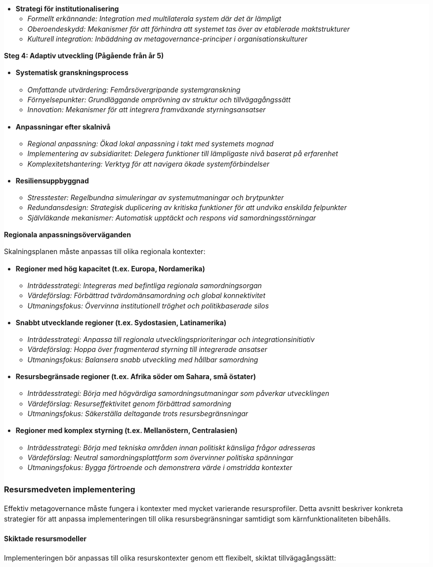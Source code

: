 - **Strategi för institutionalisering**
  - *Formellt erkännande: Integration med multilaterala system där det är lämpligt*
  - *Oberoendeskydd: Mekanismer för att förhindra att systemet tas över av etablerade maktstrukturer*
  - *Kulturell integration: Inbäddning av metagovernance-principer i organisationskulturer*

**Steg 4: Adaptiv utveckling (Pågående från år 5)**
- **Systematisk granskningsprocess**
  - *Omfattande utvärdering: Femårsövergripande systemgranskning*
  - *Förnyelsepunkter: Grundläggande omprövning av struktur och tillvägagångssätt*
  - *Innovation: Mekanismer för att integrera framväxande styrningsansatser*

- **Anpassningar efter skalnivå**
  - *Regional anpassning: Ökad lokal anpassning i takt med systemets mognad*
  - *Implementering av subsidiaritet: Delegera funktioner till lämpligaste nivå baserat på erfarenhet*
  - *Komplexitetshantering: Verktyg för att navigera ökade systemförbindelser*

- **Resiliensuppbyggnad**
  - *Stresstester: Regelbundna simuleringar av systemutmaningar och brytpunkter*
  - *Redundansdesign: Strategisk duplicering av kritiska funktioner för att undvika enskilda felpunkter*
  - *Självläkande mekanismer: Automatisk upptäckt och respons vid samordningsstörningar*

**Regionala anpassningsöverväganden**

Skalningsplanen måste anpassas till olika regionala kontexter:

- **Regioner med hög kapacitet (t.ex. Europa, Nordamerika)**
  - *Inträdesstrategi: Integreras med befintliga regionala samordningsorgan*
  - *Värdeförslag: Förbättrad tvärdomänsamordning och global konnektivitet*
  - *Utmaningsfokus: Övervinna institutionell tröghet och politikbaserade silos*

- **Snabbt utvecklande regioner (t.ex. Sydostasien, Latinamerika)**
  - *Inträdesstrategi: Anpassa till regionala utvecklingsprioriteringar och integrationsinitiativ*
  - *Värdeförslag: Hoppa över fragmenterad styrning till integrerade ansatser*
  - *Utmaningsfokus: Balansera snabb utveckling med hållbar samordning*

- **Resursbegränsade regioner (t.ex. Afrika söder om Sahara, små östater)**
  - *Inträdesstrategi: Börja med högvärdiga samordningsutmaningar som påverkar utvecklingen*
  - *Värdeförslag: Resurseffektivitet genom förbättrad samordning*
  - *Utmaningsfokus: Säkerställa deltagande trots resursbegränsningar*

- **Regioner med komplex styrning (t.ex. Mellanöstern, Centralasien)**
  - *Inträdesstrategi: Börja med tekniska områden innan politiskt känsliga frågor adresseras*
  - *Värdeförslag: Neutral samordningsplattform som övervinner politiska spänningar*
  - *Utmaningsfokus: Bygga förtroende och demonstrera värde i omstridda kontexter*

### Resursmedveten implementering

Effektiv metagovernance måste fungera i kontexter med mycket varierande resursprofiler. Detta avsnitt beskriver konkreta strategier för att anpassa implementeringen till olika resursbegränsningar samtidigt som kärnfunktionaliteten bibehålls.

#### Skiktade resursmodeller

Implementeringen bör anpassas till olika resurskontexter genom ett flexibelt, skiktat tillvägagångssätt:
